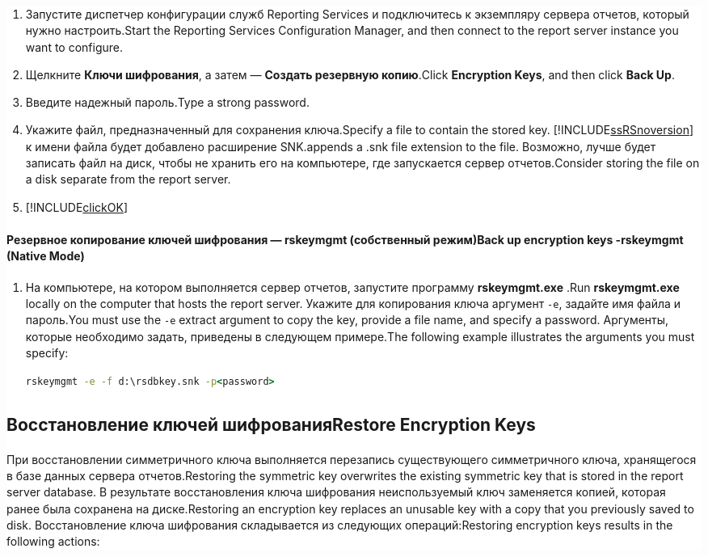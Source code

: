 1.  <span data-ttu-id="34269-132">Запустите диспетчер конфигурации служб Reporting Services и подключитесь к экземпляру сервера отчетов, который нужно настроить.</span><span class="sxs-lookup"><span data-stu-id="34269-132">Start the Reporting Services Configuration Manager, and then connect to the report server instance you want to configure.</span></span>  
  
2.  <span data-ttu-id="34269-133">Щелкните **Ключи шифрования**, а затем — **Создать резервную копию**.</span><span class="sxs-lookup"><span data-stu-id="34269-133">Click **Encryption Keys**, and then click **Back Up**.</span></span>  
  
3.  <span data-ttu-id="34269-134">Введите надежный пароль.</span><span class="sxs-lookup"><span data-stu-id="34269-134">Type a strong password.</span></span>  
  
4.  <span data-ttu-id="34269-135">Укажите файл, предназначенный для сохранения ключа.</span><span class="sxs-lookup"><span data-stu-id="34269-135">Specify a file to contain the stored key.</span></span> [!INCLUDE[ssRSnoversion](../../includes/ssrsnoversion-md.md)] <span data-ttu-id="34269-136">к имени файла будет добавлено расширение SNK.</span><span class="sxs-lookup"><span data-stu-id="34269-136">appends a .snk file extension to the file.</span></span> <span data-ttu-id="34269-137">Возможно, лучше будет записать файл на диск, чтобы не хранить его на компьютере, где запускается сервер отчетов.</span><span class="sxs-lookup"><span data-stu-id="34269-137">Consider storing the file on a disk separate from the report server.</span></span>  
  
5.  [!INCLUDE[clickOK](../../includes/clickok-md.md)]  
  
####  <a name="back-up-encryption-keys--rskeymgmt-native-mode"></a><a name="bkmk_backup_rskeymgmt"></a><span data-ttu-id="34269-138">Резервное копирование ключей шифрования — rskeymgmt (собственный режим)</span><span class="sxs-lookup"><span data-stu-id="34269-138">Back up encryption keys -rskeymgmt (Native Mode)</span></span>  
  
1.  <span data-ttu-id="34269-139">На компьютере, на котором выполняется сервер отчетов, запустите программу **rskeymgmt.exe** .</span><span class="sxs-lookup"><span data-stu-id="34269-139">Run **rskeymgmt.exe** locally on the computer that hosts the report server.</span></span> <span data-ttu-id="34269-140">Укажите для копирования ключа аргумент `-e`, задайте имя файла и пароль.</span><span class="sxs-lookup"><span data-stu-id="34269-140">You must use the `-e` extract argument to copy the key, provide a file name, and specify a password.</span></span> <span data-ttu-id="34269-141">Аргументы, которые необходимо задать, приведены в следующем примере.</span><span class="sxs-lookup"><span data-stu-id="34269-141">The following example illustrates the arguments you must specify:</span></span>  
  
    ```cmd
    rskeymgmt -e -f d:\rsdbkey.snk -p<password>  
    ```  
  
## <a name="restore-encryption-keys"></a><span data-ttu-id="34269-142">Восстановление ключей шифрования</span><span class="sxs-lookup"><span data-stu-id="34269-142">Restore Encryption Keys</span></span>  
 <span data-ttu-id="34269-143">При восстановлении симметричного ключа выполняется перезапись существующего симметричного ключа, хранящегося в базе данных сервера отчетов.</span><span class="sxs-lookup"><span data-stu-id="34269-143">Restoring the symmetric key overwrites the existing symmetric key that is stored in the report server database.</span></span> <span data-ttu-id="34269-144">В результате восстановления ключа шифрования неиспользуемый ключ заменяется копией, которая ранее была сохранена на диске.</span><span class="sxs-lookup"><span data-stu-id="34269-144">Restoring an encryption key replaces an unusable key with a copy that you previously saved to disk.</span></span> <span data-ttu-id="34269-145">Восстановление ключа шифрования складывается из следующих операций:</span><span class="sxs-lookup"><span data-stu-id="34269-145">Restoring encryption keys results in the following actions:</span></span>  
  